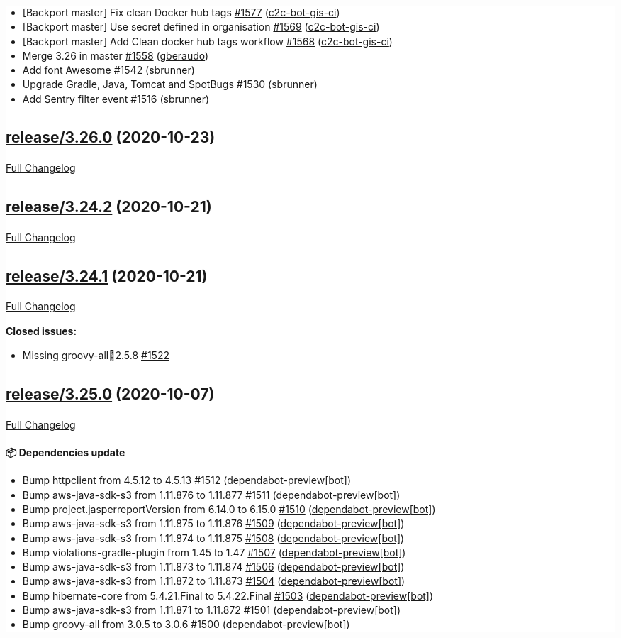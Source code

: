 - \[Backport master\] Fix clean Docker hub tags [\#1577](https://github.com/mapfish/mapfish-print/pull/1577) ([c2c-bot-gis-ci](https://github.com/c2c-bot-gis-ci))
- \[Backport master\] Use secret defined in organisation [\#1569](https://github.com/mapfish/mapfish-print/pull/1569) ([c2c-bot-gis-ci](https://github.com/c2c-bot-gis-ci))
- \[Backport master\] Add Clean docker hub tags workflow [\#1568](https://github.com/mapfish/mapfish-print/pull/1568) ([c2c-bot-gis-ci](https://github.com/c2c-bot-gis-ci))
- Merge 3.26 in master [\#1558](https://github.com/mapfish/mapfish-print/pull/1558) ([gberaudo](https://github.com/gberaudo))
- Add font Awesome [\#1542](https://github.com/mapfish/mapfish-print/pull/1542) ([sbrunner](https://github.com/sbrunner))
- Upgrade Gradle, Java, Tomcat and SpotBugs [\#1530](https://github.com/mapfish/mapfish-print/pull/1530) ([sbrunner](https://github.com/sbrunner))
- Add Sentry filter event [\#1516](https://github.com/mapfish/mapfish-print/pull/1516) ([sbrunner](https://github.com/sbrunner))

## [release/3.26.0](https://github.com/mapfish/mapfish-print/tree/release/3.26.0) (2020-10-23)

[Full Changelog](https://github.com/mapfish/mapfish-print/compare/release/3.24.2...release/3.26.0)

## [release/3.24.2](https://github.com/mapfish/mapfish-print/tree/release/3.24.2) (2020-10-21)

[Full Changelog](https://github.com/mapfish/mapfish-print/compare/release/3.24.1...release/3.24.2)

## [release/3.24.1](https://github.com/mapfish/mapfish-print/tree/release/3.24.1) (2020-10-21)

[Full Changelog](https://github.com/mapfish/mapfish-print/compare/release/3.25.0...release/3.24.1)

**Closed issues:**

- Missing groovy-all:jar:2.5.8 [\#1522](https://github.com/mapfish/mapfish-print/issues/1522)

## [release/3.25.0](https://github.com/mapfish/mapfish-print/tree/release/3.25.0) (2020-10-07)

[Full Changelog](https://github.com/mapfish/mapfish-print/compare/release/3.24.0...release/3.25.0)

#### :package: Dependencies update

- Bump httpclient from 4.5.12 to 4.5.13 [\#1512](https://github.com/mapfish/mapfish-print/pull/1512) ([dependabot-preview[bot]](https://github.com/apps/dependabot-preview))
- Bump aws-java-sdk-s3 from 1.11.876 to 1.11.877 [\#1511](https://github.com/mapfish/mapfish-print/pull/1511) ([dependabot-preview[bot]](https://github.com/apps/dependabot-preview))
- Bump project.jasperreportVersion from 6.14.0 to 6.15.0 [\#1510](https://github.com/mapfish/mapfish-print/pull/1510) ([dependabot-preview[bot]](https://github.com/apps/dependabot-preview))
- Bump aws-java-sdk-s3 from 1.11.875 to 1.11.876 [\#1509](https://github.com/mapfish/mapfish-print/pull/1509) ([dependabot-preview[bot]](https://github.com/apps/dependabot-preview))
- Bump aws-java-sdk-s3 from 1.11.874 to 1.11.875 [\#1508](https://github.com/mapfish/mapfish-print/pull/1508) ([dependabot-preview[bot]](https://github.com/apps/dependabot-preview))
- Bump violations-gradle-plugin from 1.45 to 1.47 [\#1507](https://github.com/mapfish/mapfish-print/pull/1507) ([dependabot-preview[bot]](https://github.com/apps/dependabot-preview))
- Bump aws-java-sdk-s3 from 1.11.873 to 1.11.874 [\#1506](https://github.com/mapfish/mapfish-print/pull/1506) ([dependabot-preview[bot]](https://github.com/apps/dependabot-preview))
- Bump aws-java-sdk-s3 from 1.11.872 to 1.11.873 [\#1504](https://github.com/mapfish/mapfish-print/pull/1504) ([dependabot-preview[bot]](https://github.com/apps/dependabot-preview))
- Bump hibernate-core from 5.4.21.Final to 5.4.22.Final [\#1503](https://github.com/mapfish/mapfish-print/pull/1503) ([dependabot-preview[bot]](https://github.com/apps/dependabot-preview))
- Bump aws-java-sdk-s3 from 1.11.871 to 1.11.872 [\#1501](https://github.com/mapfish/mapfish-print/pull/1501) ([dependabot-preview[bot]](https://github.com/apps/dependabot-preview))
- Bump groovy-all from 3.0.5 to 3.0.6 [\#1500](https://github.com/mapfish/mapfish-print/pull/1500) ([dependabot-preview[bot]](https://github.com/apps/dependabot-preview))